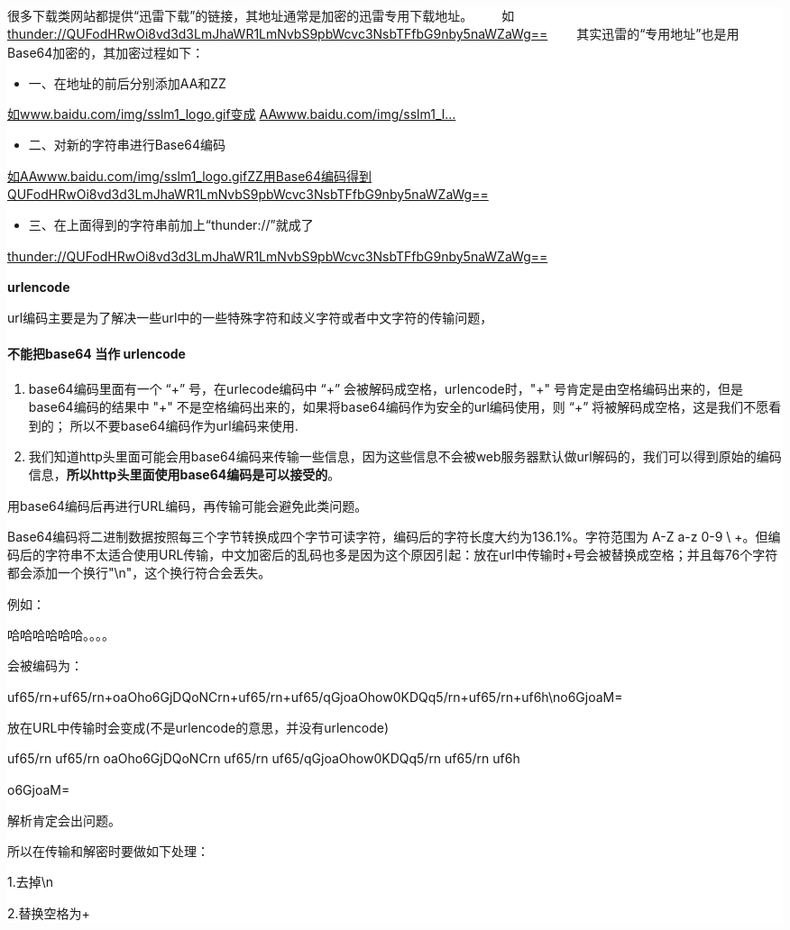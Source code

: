   很多下载类网站都提供“迅雷下载”的链接，其地址通常是加密的迅雷专用下载地址。   如[thunder://QUFodHRwOi8vd3d3LmJhaWR1LmNvbS9pbWcvc3NsbTFfbG9nby5naWZaWg==](https://links.jianshu.com/go?to=thunder%3A%2F%2FQUFodHRwOi8vd3d3LmJhaWR1LmNvbS9pbWcvc3NsbTFfbG9nby5naWZaWg%3D%3D)   其实迅雷的“专用地址”也是用Base64加密的，其加密过程如下：

   - 一、在地址的前后分别添加AA和ZZ

   [如www.baidu.com/img/sslm1_logo.gif变成](https://links.jianshu.com/go?to=https%3A%2F%2Flink.juejin.im%2F%3Ftarget%3Dhttp%3A%2F%2Fxn--www-eo8e.baidu.com%2Fimg%2Fsslm1_logo.gif%25E5%258F%2598%25E6%2588%2590) [AAwww.baidu.com/img/sslm1_l…](https://links.jianshu.com/go?to=https%3A%2F%2Flink.juejin.im%2F%3Ftarget%3Dhttp%3A%2F%2FAAwww.baidu.com%2Fimg%2Fsslm1_logo.gifZZ)

   - 二、对新的字符串进行Base64编码

   [如AAwww.baidu.com/img/sslm1_logo.gifZZ用Base64编码得到QUFodHRwOi8vd3d3LmJhaWR1LmNvbS9pbWcvc3NsbTFfbG9nby5naWZaWg==](https://links.jianshu.com/go?to=https%3A%2F%2Flink.juejin.im%2F%3Ftarget%3Dhttp%3A%2F%2Fxn--AAwww-gv5i.baidu.com%2Fimg%2Fsslm1_logo.gifZZ%25E7%2594%25A8Base64%25E7%25BC%2596%25E7%25A0%2581%25E5%25BE%2597%25E5%2588%25B0QUFodHRwOi8vd3d3LmJhaWR1LmNvbS9pbWcvc3NsbTFfbG9nby5naWZaWg%3D%3D)

   - 三、在上面得到的字符串前加上“thunder://”就成了

   [thunder://QUFodHRwOi8vd3d3LmJhaWR1LmNvbS9pbWcvc3NsbTFfbG9nby5naWZaWg==](https://links.jianshu.com/go?to=thunder%3A%2F%2FQUFodHRwOi8vd3d3LmJhaWR1LmNvbS9pbWcvc3NsbTFfbG9nby5naWZaWg%3D%3D)

**urlencode**

url编码主要是为了解决一些url中的一些特殊字符和歧义字符或者中文字符的传输问题，

#### 不能把base64 当作 urlencode

1. base64编码里面有一个 “+” 号，在urlecode编码中 “+” 会被解码成空格，urlencode时，"+" 号肯定是由空格编码出来的，但是base64编码的结果中 "+" 不是空格编码出来的，如果将base64编码作为安全的url编码使用，则 “+” 将被解码成空格，这是我们不愿看到的； 所以不要base64编码作为url编码来使用.

2. 我们知道http头里面可能会用base64编码来传输一些信息，因为这些信息不会被web服务器默认做url解码的，我们可以得到原始的编码信息，**所以http头里面使用base64编码是可以接受的**。

用base64编码后再进行URL编码，再传输可能会避免此类问题。

Base64编码将二进制数据按照每三个字节转换成四个字节可读字符，编码后的字符长度大约为136.1%。字符范围为 A-Z a-z 0-9 \ +。但编码后的字符串不太适合使用URL传输，中文加密后的乱码也多是因为这个原因引起：放在url中传输时+号会被替换成空格；并且每76个字符都会添加一个换行"\n"，这个换行符合会丢失。

例如：

哈哈哈哈哈哈。。。。

会被编码为：

uf65/rn+uf65/rn+oaOho6GjDQoNCrn+uf65/rn+uf65/qGjoaOhow0KDQq5/rn+uf65/rn+uf6h\no6GjoaM=

放在URL中传输时会变成(不是urlencode的意思，并没有urlencode) 

uf65/rn uf65/rn oaOho6GjDQoNCrn uf65/rn uf65/qGjoaOhow0KDQq5/rn uf65/rn uf6h

o6GjoaM=

解析肯定会出问题。

所以在传输和解密时要做如下处理：

1.去掉\n

2.替换空格为+
